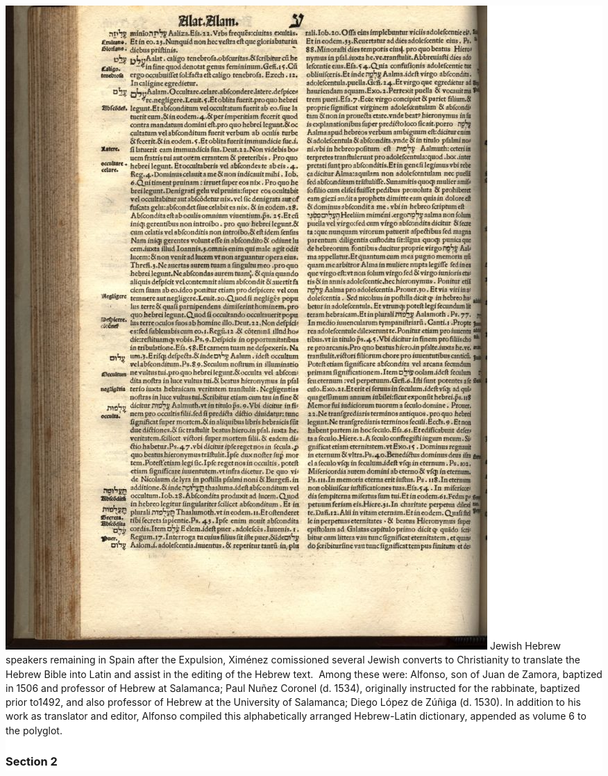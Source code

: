 ![](../../../src/assets/TheMeaningofWords/Jastrow_31a_02.jpg)
Jewish Hebrew speakers remaining in Spain after the Expulsion, Ximénez comissioned several Jewish converts to Christianity to translate the Hebrew Bible into Latin and assist in the editing of the Hebrew text.  Among these were: Alfonso, son of Juan de Zamora, baptized in 1506 and professor of Hebrew at Salamanca; Paul Nuñez Coronel (d. 1534), originally instructed for the rabbinate, baptized prior to1492, and also professor of Hebrew at the University of Salamanca; Diego López de Zúñiga (d. 1530). In addition to his work as translator and editor, Alfonso compiled this alphabetically arranged Hebrew-Latin dictionary, appended as volume 6 to the polyglot.
### Section 2